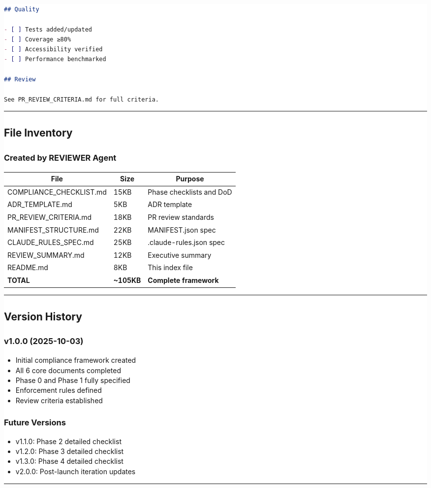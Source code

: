 ```markdown
## Quality

- [ ] Tests added/updated
- [ ] Coverage ≥80%
- [ ] Accessibility verified
- [ ] Performance benchmarked

## Review

See PR_REVIEW_CRITERIA.md for full criteria.
```

---

## File Inventory

### Created by REVIEWER Agent

| File                    | Size       | Purpose                  |
| ----------------------- | ---------- | ------------------------ |
| COMPLIANCE_CHECKLIST.md | 15KB       | Phase checklists and DoD |
| ADR_TEMPLATE.md         | 5KB        | ADR template             |
| PR_REVIEW_CRITERIA.md   | 18KB       | PR review standards      |
| MANIFEST_STRUCTURE.md   | 22KB       | MANIFEST.json spec       |
| CLAUDE_RULES_SPEC.md    | 25KB       | .claude-rules.json spec  |
| REVIEW_SUMMARY.md       | 12KB       | Executive summary        |
| README.md               | 8KB        | This index file          |
| **TOTAL**               | **~105KB** | **Complete framework**   |

---

## Version History

### v1.0.0 (2025-10-03)

- Initial compliance framework created
- All 6 core documents completed
- Phase 0 and Phase 1 fully specified
- Enforcement rules defined
- Review criteria established

### Future Versions

- v1.1.0: Phase 2 detailed checklist
- v1.2.0: Phase 3 detailed checklist
- v1.3.0: Phase 4 detailed checklist
- v2.0.0: Post-launch iteration updates

---